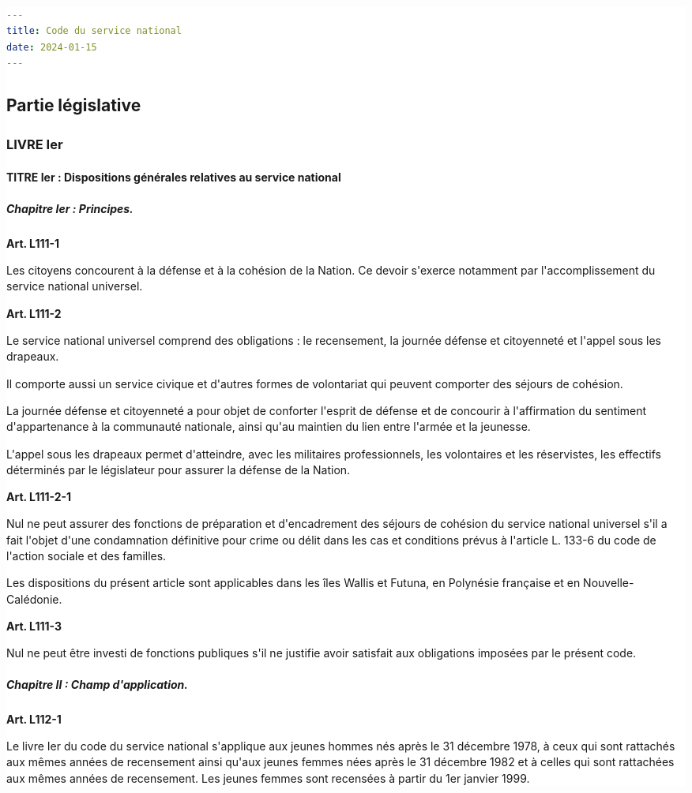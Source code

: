 ```yaml
---
title: Code du service national
date: 2024-01-15
---
```


## Partie législative

### LIVRE Ier

#### TITRE Ier : Dispositions générales relatives au service national

##### Chapitre Ier : Principes.

**Art. L111-1**

Les citoyens concourent à la défense et à la cohésion de la Nation. Ce devoir s'exerce notamment par l'accomplissement du service national universel.

**Art. L111-2**

Le service national universel comprend des obligations : le recensement, la journée défense et citoyenneté et l'appel sous les drapeaux.

Il comporte aussi un service civique et d'autres formes de volontariat qui peuvent comporter des séjours de cohésion.

La journée défense et citoyenneté a pour objet de conforter l'esprit de défense et de concourir à l'affirmation du sentiment d'appartenance à la communauté nationale, ainsi qu'au maintien du lien entre l'armée et la jeunesse.

L'appel sous les drapeaux permet d'atteindre, avec les militaires professionnels, les volontaires et les réservistes, les effectifs déterminés par le législateur pour assurer la défense de la Nation.

**Art. L111-2-1**

Nul ne peut assurer des fonctions de préparation et d'encadrement des séjours de cohésion du service national universel s'il a fait l'objet d'une condamnation définitive pour crime ou délit dans les cas et conditions prévus à l'article L. 133-6 du code de l'action sociale et des familles.

Les dispositions du présent article sont applicables dans les îles Wallis et Futuna, en Polynésie française et en Nouvelle-Calédonie.

**Art. L111-3**

Nul ne peut être investi de fonctions publiques s'il ne justifie avoir satisfait aux obligations imposées par le présent code.

##### Chapitre II : Champ d'application.

**Art. L112-1**

Le livre Ier du code du service national s'applique aux jeunes hommes nés après le 31 décembre 1978, à ceux qui sont rattachés aux mêmes années de recensement ainsi qu'aux jeunes femmes nées après le 31 décembre 1982 et à celles qui sont rattachées aux mêmes années de recensement. Les jeunes femmes sont recensées à partir du 1er janvier 1999.
